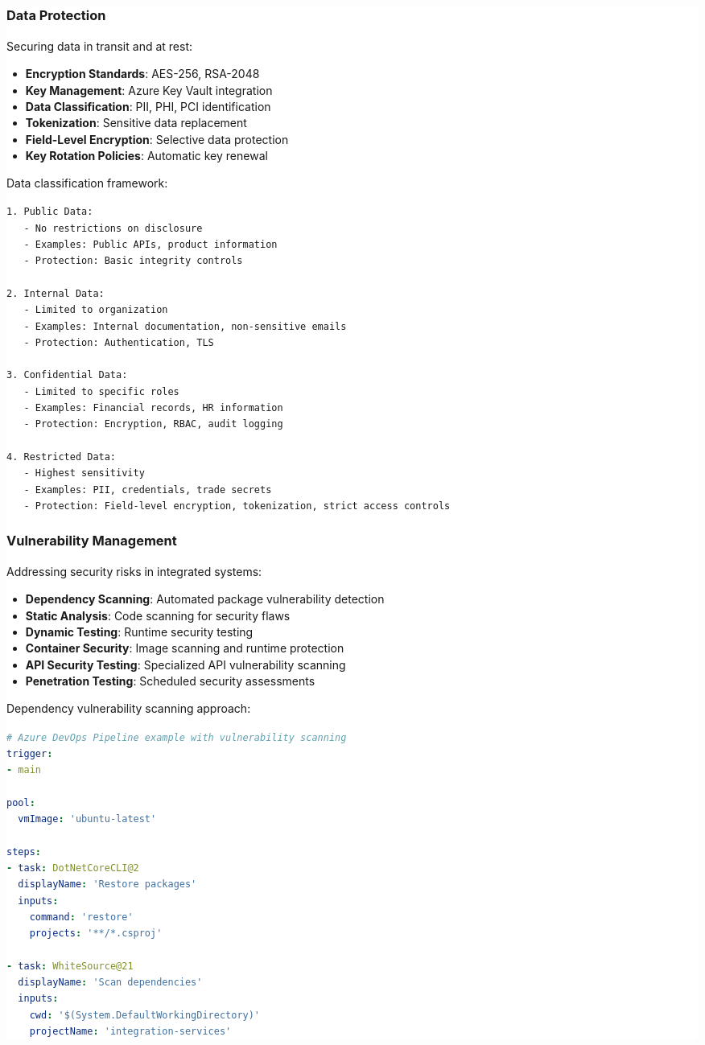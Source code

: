 ### Data Protection

Securing data in transit and at rest:

- **Encryption Standards**: AES-256, RSA-2048
- **Key Management**: Azure Key Vault integration
- **Data Classification**: PII, PHI, PCI identification
- **Tokenization**: Sensitive data replacement
- **Field-Level Encryption**: Selective data protection
- **Key Rotation Policies**: Automatic key renewal

Data classification framework:
```
1. Public Data:
   - No restrictions on disclosure
   - Examples: Public APIs, product information
   - Protection: Basic integrity controls

2. Internal Data:
   - Limited to organization
   - Examples: Internal documentation, non-sensitive emails
   - Protection: Authentication, TLS

3. Confidential Data:
   - Limited to specific roles
   - Examples: Financial records, HR information
   - Protection: Encryption, RBAC, audit logging

4. Restricted Data:
   - Highest sensitivity
   - Examples: PII, credentials, trade secrets
   - Protection: Field-level encryption, tokenization, strict access controls
```

### Vulnerability Management

Addressing security risks in integrated systems:

- **Dependency Scanning**: Automated package vulnerability detection
- **Static Analysis**: Code scanning for security flaws
- **Dynamic Testing**: Runtime security testing
- **Container Security**: Image scanning and runtime protection
- **API Security Testing**: Specialized API vulnerability scanning
- **Penetration Testing**: Scheduled security assessments

Dependency vulnerability scanning approach:
```yaml
# Azure DevOps Pipeline example with vulnerability scanning
trigger:
- main

pool:
  vmImage: 'ubuntu-latest'

steps:
- task: DotNetCoreCLI@2
  displayName: 'Restore packages'
  inputs:
    command: 'restore'
    projects: '**/*.csproj'

- task: WhiteSource@21
  displayName: 'Scan dependencies'
  inputs:
    cwd: '$(System.DefaultWorkingDirectory)'
    projectName: 'integration-services'
```